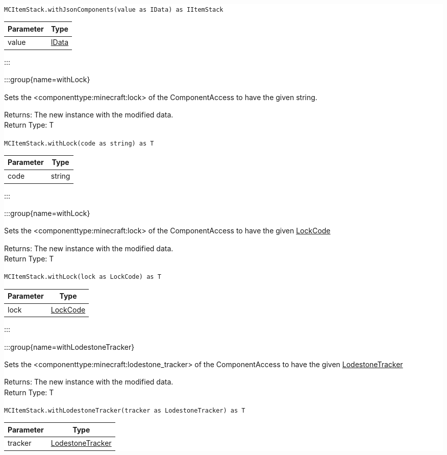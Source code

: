 ```zenscript
MCItemStack.withJsonComponents(value as IData) as IItemStack
```

| Parameter |               Type               |
|-----------|----------------------------------|
| value     | [IData](/vanilla/api/data/IData) |


:::

:::group{name=withLock}

Sets the &lt;componenttype:minecraft:lock&gt; of the ComponentAccess to have the given string.

Returns: The new instance with the modified data.  
Return Type: T

```zenscript
MCItemStack.withLock(code as string) as T
```

| Parameter |  Type  |
|-----------|--------|
| code      | string |


:::

:::group{name=withLock}

Sets the &lt;componenttype:minecraft:lock&gt; of the ComponentAccess to have the given [LockCode](/vanilla/api/item/component/LockCode)

Returns: The new instance with the modified data.  
Return Type: T

```zenscript
MCItemStack.withLock(lock as LockCode) as T
```

| Parameter |                       Type                       |
|-----------|--------------------------------------------------|
| lock      | [LockCode](/vanilla/api/item/component/LockCode) |


:::

:::group{name=withLodestoneTracker}

Sets the &lt;componenttype:minecraft:lodestone_tracker&gt; of the ComponentAccess to have the given [LodestoneTracker](/vanilla/api/item/component/LodestoneTracker)

Returns: The new instance with the modified data.  
Return Type: T

```zenscript
MCItemStack.withLodestoneTracker(tracker as LodestoneTracker) as T
```

| Parameter |                               Type                               |
|-----------|------------------------------------------------------------------|
| tracker   | [LodestoneTracker](/vanilla/api/item/component/LodestoneTracker) |
